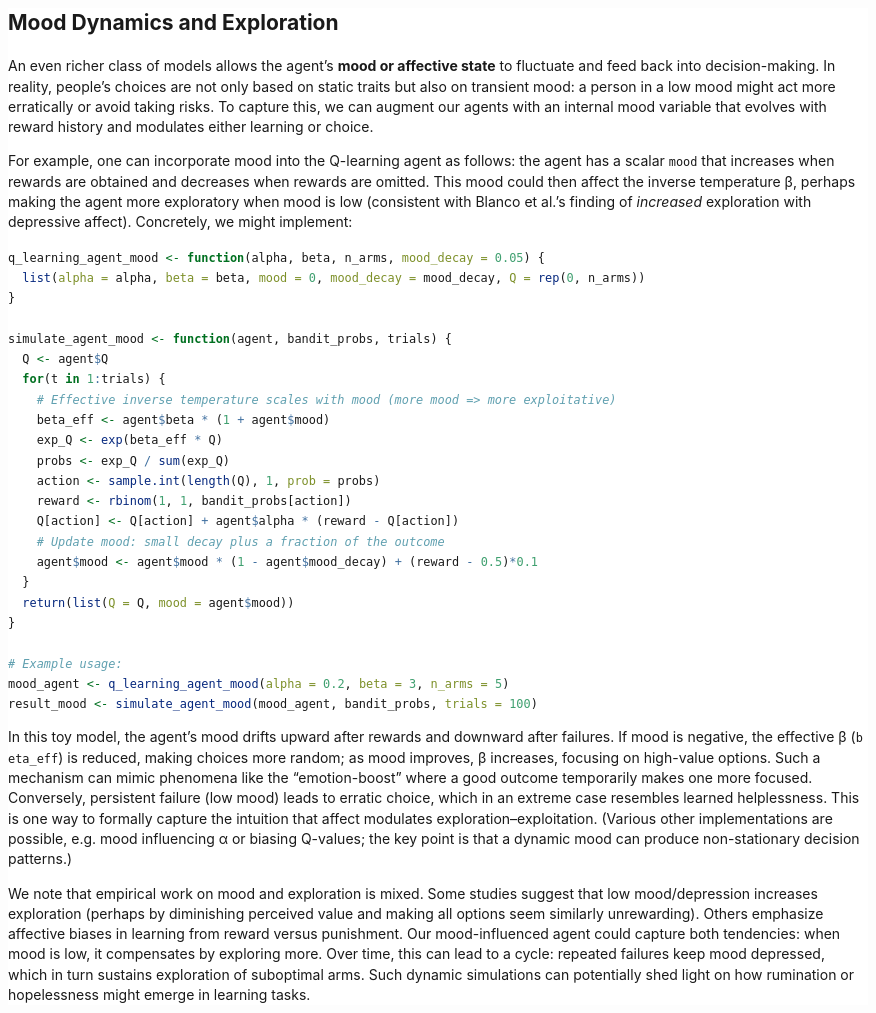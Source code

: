 ## Mood Dynamics and Exploration

An even richer class of models allows the agent’s **mood or affective state** to fluctuate and feed back into decision-making.  In reality, people’s choices are not only based on static traits but also on transient mood: a person in a low mood might act more erratically or avoid taking risks.  To capture this, we can augment our agents with an internal mood variable that evolves with reward history and modulates either learning or choice.

For example, one can incorporate mood into the Q-learning agent as follows: the agent has a scalar `mood` that increases when rewards are obtained and decreases when rewards are omitted.  This mood could then affect the inverse temperature β, perhaps making the agent more exploratory when mood is low (consistent with Blanco et al.’s finding of *increased* exploration with depressive affect).  Concretely, we might implement:

```r
q_learning_agent_mood <- function(alpha, beta, n_arms, mood_decay = 0.05) {
  list(alpha = alpha, beta = beta, mood = 0, mood_decay = mood_decay, Q = rep(0, n_arms))
}

simulate_agent_mood <- function(agent, bandit_probs, trials) {
  Q <- agent$Q
  for(t in 1:trials) {
    # Effective inverse temperature scales with mood (more mood => more exploitative)
    beta_eff <- agent$beta * (1 + agent$mood)
    exp_Q <- exp(beta_eff * Q)
    probs <- exp_Q / sum(exp_Q)
    action <- sample.int(length(Q), 1, prob = probs)
    reward <- rbinom(1, 1, bandit_probs[action])
    Q[action] <- Q[action] + agent$alpha * (reward - Q[action])
    # Update mood: small decay plus a fraction of the outcome
    agent$mood <- agent$mood * (1 - agent$mood_decay) + (reward - 0.5)*0.1
  }
  return(list(Q = Q, mood = agent$mood))
}

# Example usage:
mood_agent <- q_learning_agent_mood(alpha = 0.2, beta = 3, n_arms = 5)
result_mood <- simulate_agent_mood(mood_agent, bandit_probs, trials = 100)
```

In this toy model, the agent’s mood drifts upward after rewards and downward after failures.  If mood is negative, the effective β (`beta_eff`) is reduced, making choices more random; as mood improves, β increases, focusing on high-value options.  Such a mechanism can mimic phenomena like the “emotion-boost” where a good outcome temporarily makes one more focused.  Conversely, persistent failure (low mood) leads to erratic choice, which in an extreme case resembles learned helplessness.  This is one way to formally capture the intuition that affect modulates exploration–exploitation.  (Various other implementations are possible, e.g. mood influencing α or biasing Q-values; the key point is that a dynamic mood can produce non-stationary decision patterns.)

We note that empirical work on mood and exploration is mixed.  Some studies suggest that low mood/depression increases exploration (perhaps by diminishing perceived value and making all options seem similarly unrewarding).  Others emphasize affective biases in learning from reward versus punishment.  Our mood-influenced agent could capture both tendencies: when mood is low, it compensates by exploring more.  Over time, this can lead to a cycle: repeated failures keep mood depressed, which in turn sustains exploration of suboptimal arms.  Such dynamic simulations can potentially shed light on how rumination or hopelessness might emerge in learning tasks.
